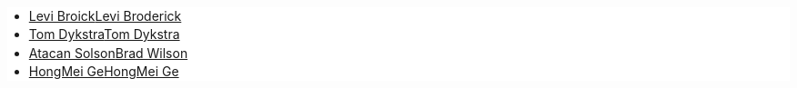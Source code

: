 - [<span data-ttu-id="32c1e-278">Levi Broick</span><span class="sxs-lookup"><span data-stu-id="32c1e-278">Levi Broderick</span></span>](http://stackoverflow.com/users/59641/levi)
- [<span data-ttu-id="32c1e-279">Tom Dykstra</span><span class="sxs-lookup"><span data-stu-id="32c1e-279">Tom Dykstra</span></span>](http://www.bing.com/search?q=site%3Aasp.net+%22Tom+Dykstra%22+-forums.asp.net&amp;qs=n&amp;form=QBRE&amp;pq=site%3Aasp.net+%22tom+dykstra%22+-forums.asp.net&amp;sc=8-42&amp;sp=-1&amp;sk=)
- [<span data-ttu-id="32c1e-280">Atacan Solson</span><span class="sxs-lookup"><span data-stu-id="32c1e-280">Brad Wilson</span></span>](http://bradwilson.typepad.com/)
- [<span data-ttu-id="32c1e-281">HongMei Ge</span><span class="sxs-lookup"><span data-stu-id="32c1e-281">HongMei Ge</span></span>](https://blogs.msdn.com/b/hongmeig/)
